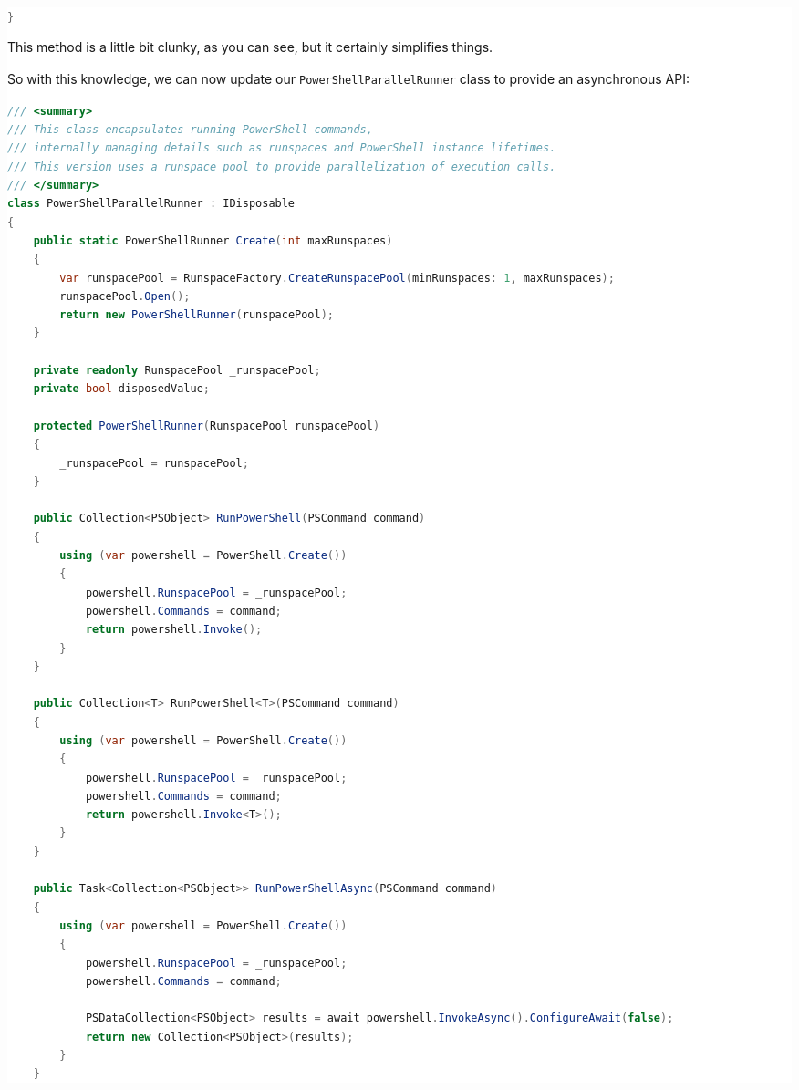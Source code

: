 ```csharp
}
```

This method is a little bit clunky, as you can see,
but it certainly simplifies things.

So with this knowledge, we can now update our `PowerShellParallelRunner` class to provide an asynchronous API:

```csharp
/// <summary>
/// This class encapsulates running PowerShell commands,
/// internally managing details such as runspaces and PowerShell instance lifetimes.
/// This version uses a runspace pool to provide parallelization of execution calls.
/// </summary>
class PowerShellParallelRunner : IDisposable
{
    public static PowerShellRunner Create(int maxRunspaces)
    {
        var runspacePool = RunspaceFactory.CreateRunspacePool(minRunspaces: 1, maxRunspaces);
        runspacePool.Open();
        return new PowerShellRunner(runspacePool);
    }

    private readonly RunspacePool _runspacePool;
    private bool disposedValue;

    protected PowerShellRunner(RunspacePool runspacePool)
    {
        _runspacePool = runspacePool;
    }

    public Collection<PSObject> RunPowerShell(PSCommand command)
    {
        using (var powershell = PowerShell.Create())
        {
            powershell.RunspacePool = _runspacePool;
            powershell.Commands = command;
            return powershell.Invoke();
        }
    }

    public Collection<T> RunPowerShell<T>(PSCommand command)
    {
        using (var powershell = PowerShell.Create())
        {
            powershell.RunspacePool = _runspacePool;
            powershell.Commands = command;
            return powershell.Invoke<T>();
        }
    }

    public Task<Collection<PSObject>> RunPowerShellAsync(PSCommand command)
    {
        using (var powershell = PowerShell.Create())
        {
            powershell.RunspacePool = _runspacePool;
            powershell.Commands = command;

            PSDataCollection<PSObject> results = await powershell.InvokeAsync().ConfigureAwait(false);
            return new Collection<PSObject>(results);
        }
    }
```